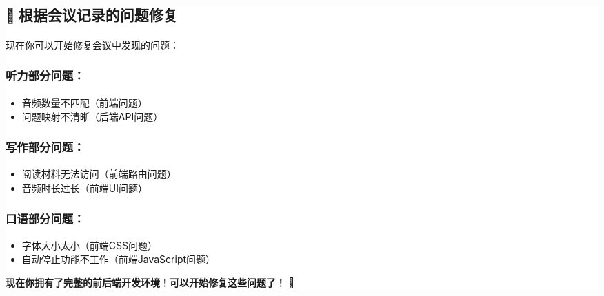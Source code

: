 
## 🎯 **根据会议记录的问题修复**

现在你可以开始修复会议中发现的问题：

### **听力部分问题：**
- 音频数量不匹配（前端问题）
- 问题映射不清晰（后端API问题）

### **写作部分问题：**
- 阅读材料无法访问（前端路由问题）
- 音频时长过长（前端UI问题）

### **口语部分问题：**
- 字体大小太小（前端CSS问题）
- 自动停止功能不工作（前端JavaScript问题）

**现在你拥有了完整的前后端开发环境！可以开始修复这些问题了！** 🎉